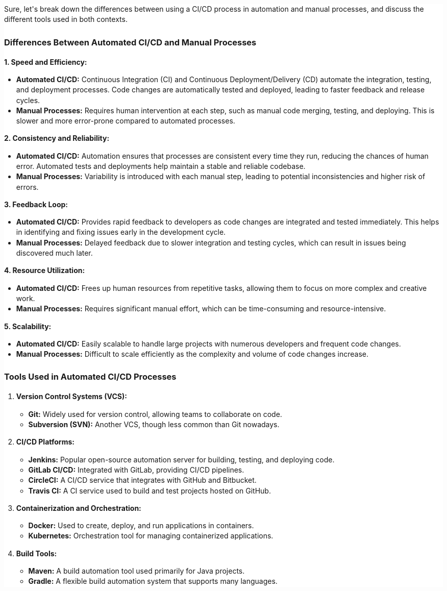 Sure, let's break down the differences between using a CI/CD process in automation and manual processes, and discuss the different tools used in both contexts.

### Differences Between Automated CI/CD and Manual Processes

**1. Speed and Efficiency:**
   - **Automated CI/CD:** Continuous Integration (CI) and Continuous Deployment/Delivery (CD) automate the integration, testing, and deployment processes. Code changes are automatically tested and deployed, leading to faster feedback and release cycles.
   - **Manual Processes:** Requires human intervention at each step, such as manual code merging, testing, and deploying. This is slower and more error-prone compared to automated processes.

**2. Consistency and Reliability:**
   - **Automated CI/CD:** Automation ensures that processes are consistent every time they run, reducing the chances of human error. Automated tests and deployments help maintain a stable and reliable codebase.
   - **Manual Processes:** Variability is introduced with each manual step, leading to potential inconsistencies and higher risk of errors.

**3. Feedback Loop:**
   - **Automated CI/CD:** Provides rapid feedback to developers as code changes are integrated and tested immediately. This helps in identifying and fixing issues early in the development cycle.
   - **Manual Processes:** Delayed feedback due to slower integration and testing cycles, which can result in issues being discovered much later.

**4. Resource Utilization:**
   - **Automated CI/CD:** Frees up human resources from repetitive tasks, allowing them to focus on more complex and creative work.
   - **Manual Processes:** Requires significant manual effort, which can be time-consuming and resource-intensive.

**5. Scalability:**
   - **Automated CI/CD:** Easily scalable to handle large projects with numerous developers and frequent code changes.
   - **Manual Processes:** Difficult to scale efficiently as the complexity and volume of code changes increase.

### Tools Used in Automated CI/CD Processes

1. **Version Control Systems (VCS):**
   - **Git:** Widely used for version control, allowing teams to collaborate on code.
   - **Subversion (SVN):** Another VCS, though less common than Git nowadays.

2. **CI/CD Platforms:**
   - **Jenkins:** Popular open-source automation server for building, testing, and deploying code.
   - **GitLab CI/CD:** Integrated with GitLab, providing CI/CD pipelines.
   - **CircleCI:** A CI/CD service that integrates with GitHub and Bitbucket.
   - **Travis CI:** A CI service used to build and test projects hosted on GitHub.

3. **Containerization and Orchestration:**
   - **Docker:** Used to create, deploy, and run applications in containers.
   - **Kubernetes:** Orchestration tool for managing containerized applications.

4. **Build Tools:**
   - **Maven:** A build automation tool used primarily for Java projects.
   - **Gradle:** A flexible build automation system that supports many languages.
